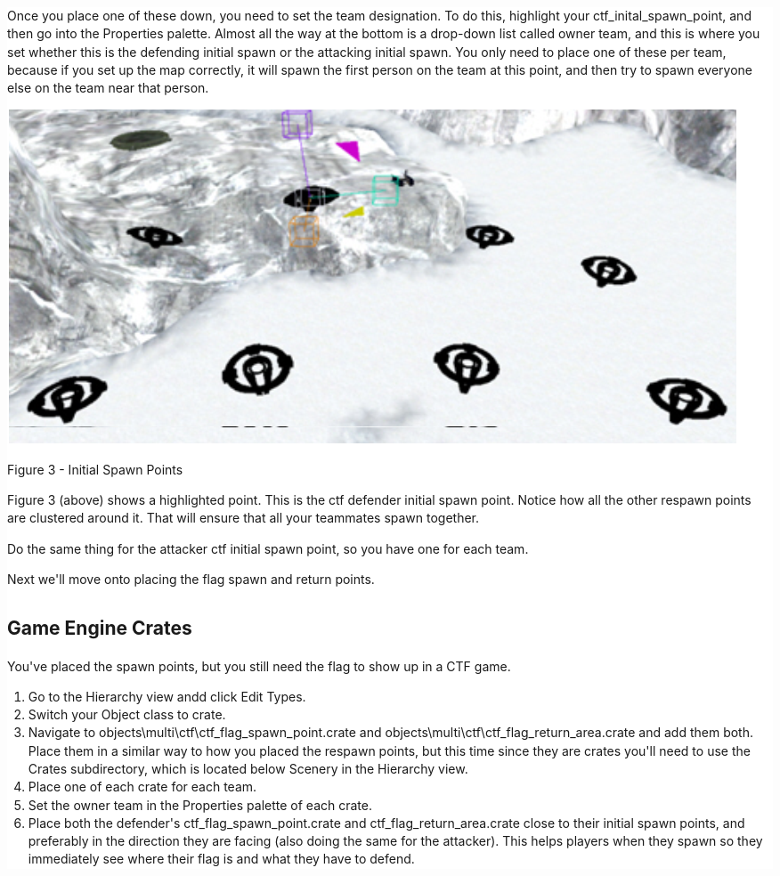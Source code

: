 Once you place one of these down, you need to set the team designation. To do this, highlight your ctf_inital_spawn_point, and then go into the Properties palette. Almost all the way at the bottom is a drop-down list called owner team, and this is where you set whether this is the defending initial spawn or the attacking initial spawn. You only need to place one of these per team, because if you set up the map correctly, it will spawn the first person on the team at this point, and then try to spawn everyone else on the team near that person.

![View of an initial spawn point selected within the level and other spawns clustered around it](./media/H3_Guides_MPSetupInitialSpawnPoints.png)

Figure 3 - Initial Spawn Points

Figure 3 (above) shows a highlighted point. This is the ctf defender initial spawn point. Notice how all the other respawn points are clustered around it. That will ensure that all your teammates spawn together.

Do the same thing for the attacker ctf initial spawn point, so you have one for each team.

Next we'll move onto placing the flag spawn and return points.

## Game Engine Crates

You've placed the spawn points, but you still need the flag to show up in a CTF game.

1. Go to the Hierarchy view andd click Edit Types.
1. Switch your Object class to crate.
1. Navigate to objects\multi\ctf\ctf_flag_spawn_point.crate and objects\multi\ctf\ctf_flag_return_area.crate and add them both. Place them in a similar way to how you placed the respawn points, but this time since they are crates you'll need to use the Crates subdirectory, which is located below Scenery in the Hierarchy view.
1. Place one of each crate for each team.
1. Set the owner team in the Properties palette of each crate.
1. Place both the defender's ctf_flag_spawn_point.crate and ctf_flag_return_area.crate close to their initial spawn points, and preferably in the direction they are facing (also doing the same for the attacker). This helps players when they spawn so they immediately see where their flag is and what they have to defend.

